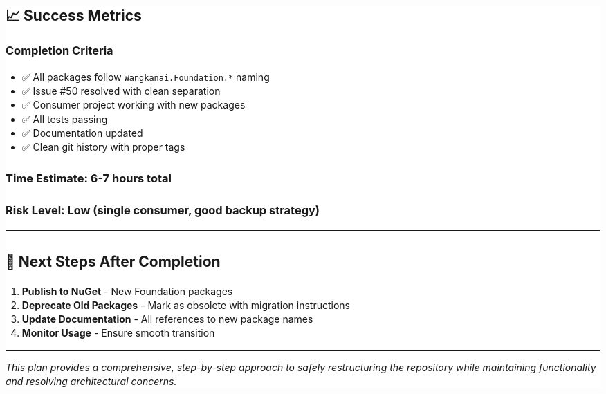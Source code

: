 
## 📈 **Success Metrics**

### Completion Criteria
- ✅ All packages follow `Wangkanai.Foundation.*` naming
- ✅ Issue #50 resolved with clean separation
- ✅ Consumer project working with new packages
- ✅ All tests passing
- ✅ Documentation updated
- ✅ Clean git history with proper tags

### Time Estimate: **6-7 hours total**
### Risk Level: **Low** (single consumer, good backup strategy)

---

## 🔄 **Next Steps After Completion**

1. **Publish to NuGet** - New Foundation packages
2. **Deprecate Old Packages** - Mark as obsolete with migration instructions  
3. **Update Documentation** - All references to new package names
4. **Monitor Usage** - Ensure smooth transition

---

*This plan provides a comprehensive, step-by-step approach to safely restructuring the repository while maintaining functionality and resolving architectural concerns.*